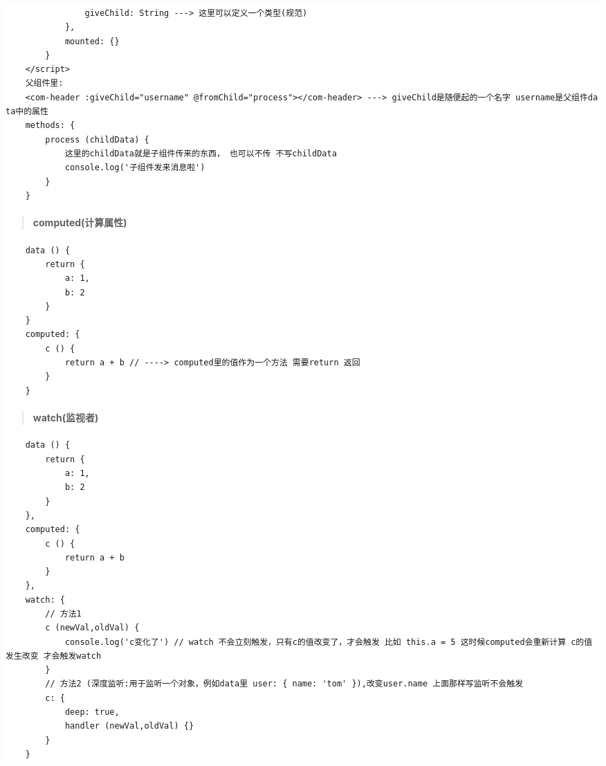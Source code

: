 ```
				giveChild: String ---> 这里可以定义一个类型(规范)
			},
			mounted: {}
		}
	</script>
	父组件里:
	<com-header :giveChild="username" @fromChild="process"></com-header> ---> giveChild是随便起的一个名字 username是父组件data中的属性
	methods: {
		process (childData) {
			这里的childData就是子组件传来的东西， 也可以不传 不写childData
			console.log('子组件发来消息啦')
		}
	}
```

> #### computed(计算属性)
```
	data () {
		return {
			a: 1,
			b: 2
		}
	}
	computed: {
		c () {
			return a + b // ----> computed里的值作为一个方法 需要return 返回
		}
	}
```

> #### watch(监视者)
```
	data () {
		return {
			a: 1,
			b: 2
		}
	},
	computed: {
		c () {
			return a + b
		}
	},
	watch: {
		// 方法1
		c (newVal,oldVal) {
			console.log('c变化了') // watch 不会立刻触发，只有c的值改变了，才会触发 比如 this.a = 5 这时候computed会重新计算 c的值发生改变 才会触发watch
		}
		// 方法2 (深度监听:用于监听一个对象，例如data里 user: { name: 'tom' }),改变user.name 上面那样写监听不会触发
		c: {
			deep: true,
			handler (newVal,oldVal) {}
		}
	}
```
